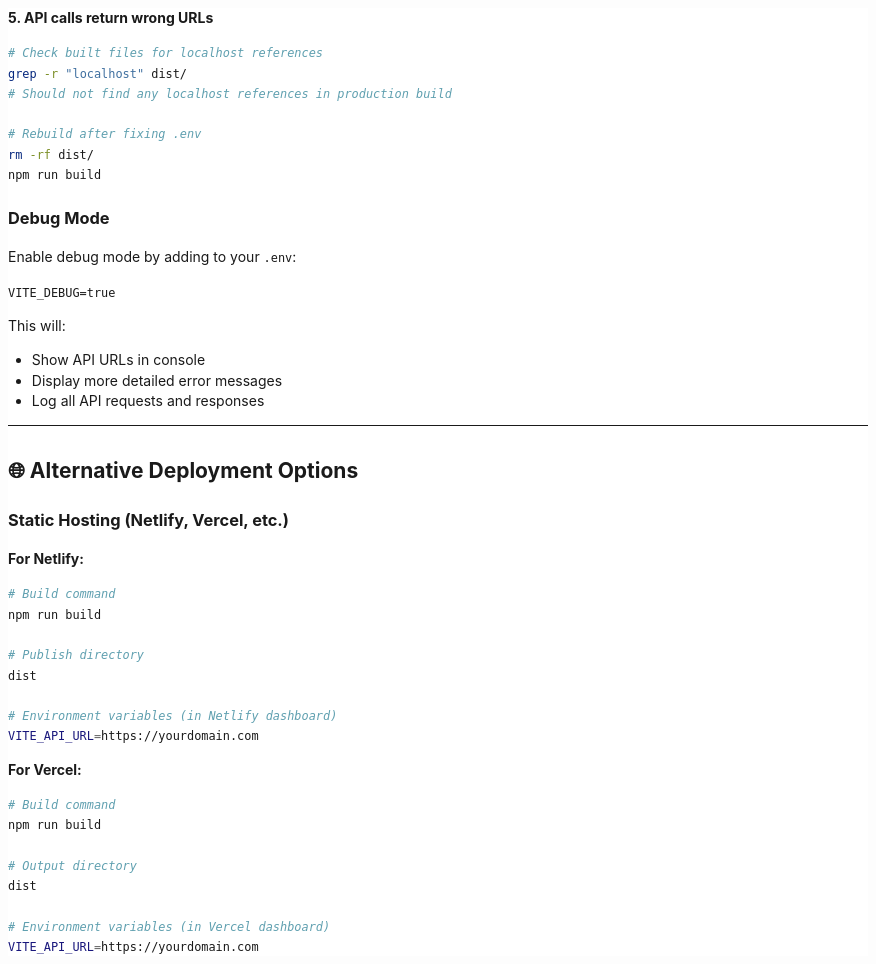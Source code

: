 **5. API calls return wrong URLs**

```bash
# Check built files for localhost references
grep -r "localhost" dist/
# Should not find any localhost references in production build

# Rebuild after fixing .env
rm -rf dist/
npm run build
```

### Debug Mode

Enable debug mode by adding to your `.env`:
```env
VITE_DEBUG=true
```

This will:
- Show API URLs in console
- Display more detailed error messages
- Log all API requests and responses

---

## 🌐 **Alternative Deployment Options**

### Static Hosting (Netlify, Vercel, etc.)

**For Netlify:**
```bash
# Build command
npm run build

# Publish directory
dist

# Environment variables (in Netlify dashboard)
VITE_API_URL=https://yourdomain.com
```

**For Vercel:**
```bash
# Build command
npm run build

# Output directory
dist

# Environment variables (in Vercel dashboard)
VITE_API_URL=https://yourdomain.com
```

